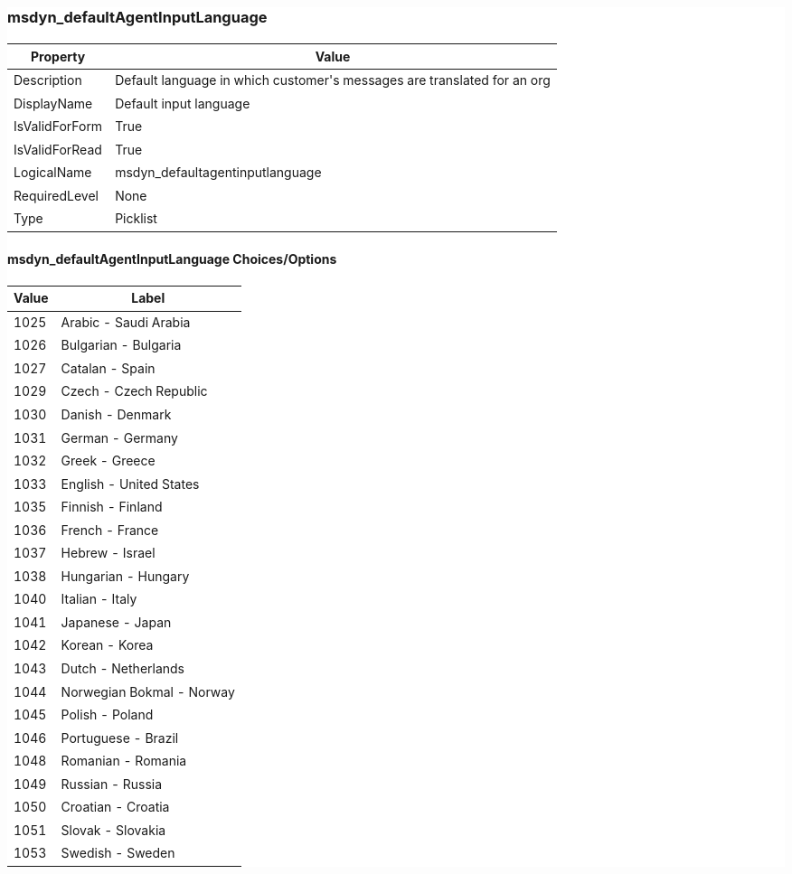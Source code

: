 

### <a name="BKMK_msdyn_defaultAgentInputLanguage"></a> msdyn_defaultAgentInputLanguage

|Property|Value|
|--------|-----|
|Description|Default language in which customer's messages are translated for an org|
|DisplayName|Default input language|
|IsValidForForm|True|
|IsValidForRead|True|
|LogicalName|msdyn_defaultagentinputlanguage|
|RequiredLevel|None|
|Type|Picklist|

#### msdyn_defaultAgentInputLanguage Choices/Options

|Value|Label|
|-----|-----|
|1025|Arabic - Saudi Arabia|
|1026|Bulgarian - Bulgaria|
|1027|Catalan - Spain|
|1029|Czech - Czech Republic|
|1030|Danish - Denmark|
|1031|German - Germany|
|1032|Greek - Greece|
|1033|English - United States|
|1035|Finnish - Finland|
|1036|French - France|
|1037|Hebrew - Israel|
|1038|Hungarian - Hungary|
|1040|Italian - Italy|
|1041|Japanese - Japan|
|1042|Korean - Korea|
|1043|Dutch - Netherlands|
|1044|Norwegian Bokmal - Norway|
|1045|Polish - Poland|
|1046|Portuguese - Brazil|
|1048|Romanian - Romania|
|1049|Russian - Russia|
|1050|Croatian - Croatia|
|1051|Slovak - Slovakia|
|1053|Swedish - Sweden|